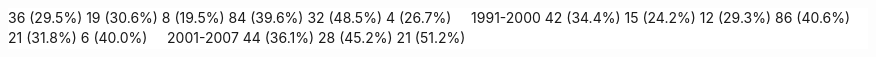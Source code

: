 </td>
<td>
36 (29.5%)
</td>
<td>
19 (30.6%)
</td>
<td>
8 (19.5%)
</td>
<td>
</td>
<td>
84 (39.6%)
</td>
<td>
32 (48.5%)
</td>
<td>
4 (26.7%)
</td>
<td>
</td>
</tr>
<tr>
<td>
    1991-2000
</td>
<td>
42 (34.4%)
</td>
<td>
15 (24.2%)
</td>
<td>
12 (29.3%)
</td>
<td>
</td>
<td>
86 (40.6%)
</td>
<td>
21 (31.8%)
</td>
<td>
6 (40.0%)
</td>
<td>
</td>
</tr>
<tr>
<td>
    2001-2007
</td>
<td>
44 (36.1%)
</td>
<td>
28 (45.2%)
</td>
<td>
21 (51.2%)
</td>